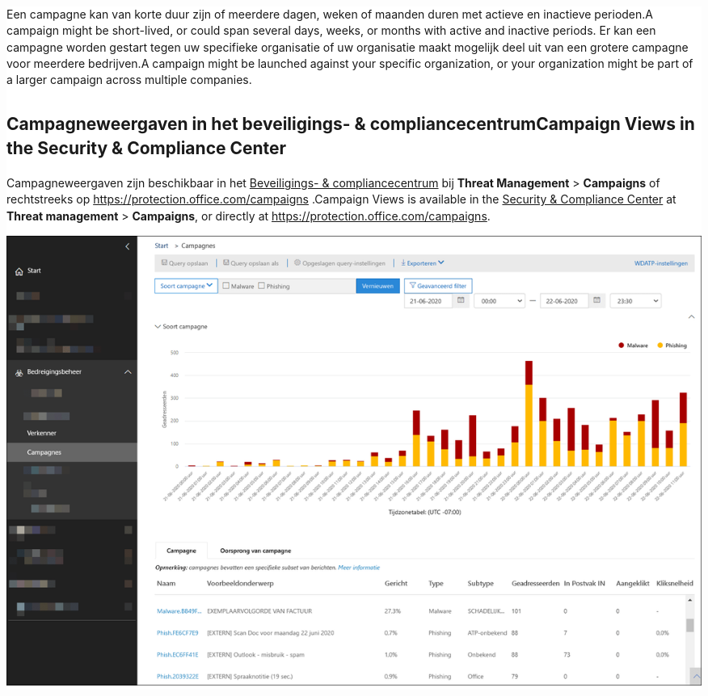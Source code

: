 <span data-ttu-id="d9a68-125">Een campagne kan van korte duur zijn of meerdere dagen, weken of maanden duren met actieve en inactieve perioden.</span><span class="sxs-lookup"><span data-stu-id="d9a68-125">A campaign might be short-lived, or could span several days, weeks, or months with active and inactive periods.</span></span> <span data-ttu-id="d9a68-126">Er kan een campagne worden gestart tegen uw specifieke organisatie of uw organisatie maakt mogelijk deel uit van een grotere campagne voor meerdere bedrijven.</span><span class="sxs-lookup"><span data-stu-id="d9a68-126">A campaign might be launched against your specific organization, or your organization might be part of a larger campaign across multiple companies.</span></span>

## <a name="campaign-views-in-the-security--compliance-center"></a><span data-ttu-id="d9a68-127">Campagneweergaven in het beveiligings- & compliancecentrum</span><span class="sxs-lookup"><span data-stu-id="d9a68-127">Campaign Views in the Security & Compliance Center</span></span>

<span data-ttu-id="d9a68-128">Campagneweergaven zijn beschikbaar in het [Beveiligings- & compliancecentrum](https://protection.office.com) bij **Threat Management** \> **Campaigns** of rechtstreeks op <https://protection.office.com/campaigns> .</span><span class="sxs-lookup"><span data-stu-id="d9a68-128">Campaign Views is available in the [Security & Compliance Center](https://protection.office.com) at **Threat management** \> **Campaigns**, or directly at <https://protection.office.com/campaigns>.</span></span>

![Overzicht van campagnes in het beveiligings- & compliancecentrum](../../media/campaigns-overview.png)
